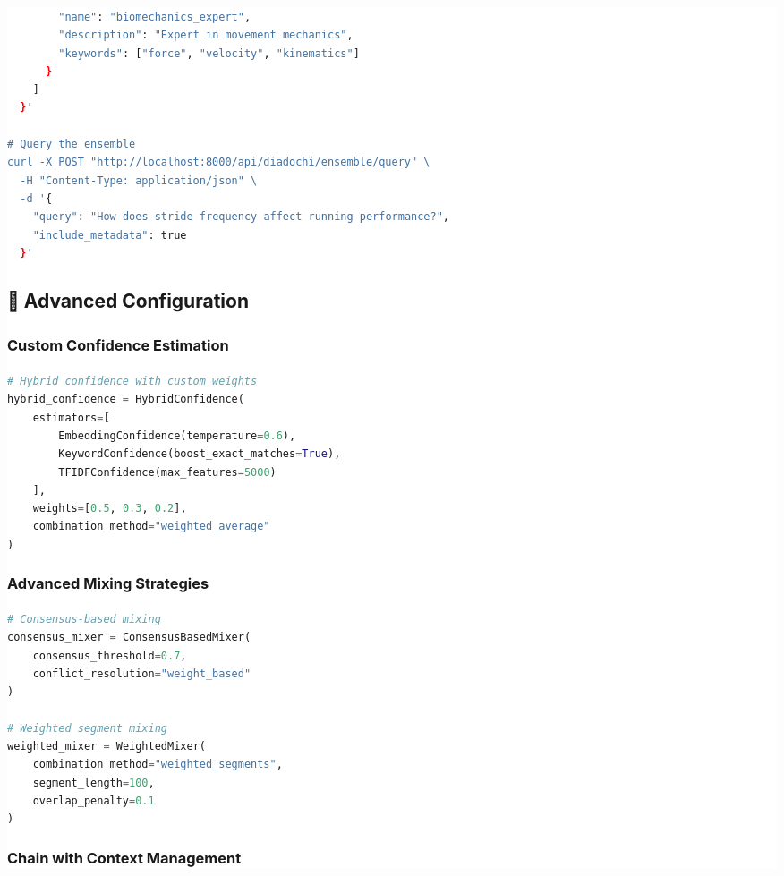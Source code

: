 ```bash
        "name": "biomechanics_expert",
        "description": "Expert in movement mechanics",
        "keywords": ["force", "velocity", "kinematics"]
      }
    ]
  }'

# Query the ensemble
curl -X POST "http://localhost:8000/api/diadochi/ensemble/query" \
  -H "Content-Type: application/json" \
  -d '{
    "query": "How does stride frequency affect running performance?",
    "include_metadata": true
  }'
```

## 🧪 Advanced Configuration

### Custom Confidence Estimation

```python
# Hybrid confidence with custom weights
hybrid_confidence = HybridConfidence(
    estimators=[
        EmbeddingConfidence(temperature=0.6),
        KeywordConfidence(boost_exact_matches=True),
        TFIDFConfidence(max_features=5000)
    ],
    weights=[0.5, 0.3, 0.2],
    combination_method="weighted_average"
)
```

### Advanced Mixing Strategies

```python
# Consensus-based mixing
consensus_mixer = ConsensusBasedMixer(
    consensus_threshold=0.7,
    conflict_resolution="weight_based"
)

# Weighted segment mixing
weighted_mixer = WeightedMixer(
    combination_method="weighted_segments",
    segment_length=100,
    overlap_penalty=0.1
)
```

### Chain with Context Management
